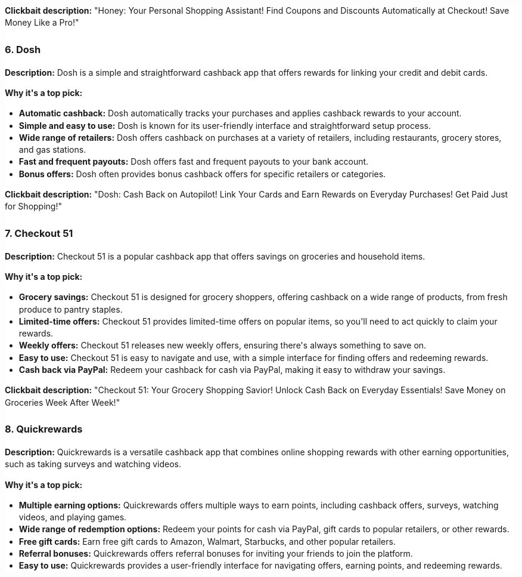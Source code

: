 **Clickbait description:** "Honey: Your Personal Shopping Assistant!  Find Coupons and Discounts Automatically at Checkout!  Save Money Like a Pro!"

### 6. Dosh

**Description:** Dosh is a simple and straightforward cashback app that offers rewards for linking your credit and debit cards.

**Why it's a top pick:**

* **Automatic cashback:** Dosh automatically tracks your purchases and applies cashback rewards to your account.
* **Simple and easy to use:** Dosh is known for its user-friendly interface and straightforward setup process.
* **Wide range of retailers:** Dosh offers cashback on purchases at a variety of retailers, including restaurants, grocery stores, and gas stations.
* **Fast and frequent payouts:** Dosh offers fast and frequent payouts to your bank account.
* **Bonus offers:** Dosh often provides bonus cashback offers for specific retailers or categories.

**Clickbait description:** "Dosh: Cash Back on Autopilot!  Link Your Cards and Earn Rewards on Everyday Purchases!  Get Paid Just for Shopping!"

### 7. Checkout 51

**Description:** Checkout 51 is a popular cashback app that offers savings on groceries and household items.

**Why it's a top pick:**

* **Grocery savings:** Checkout 51 is designed for grocery shoppers, offering cashback on a wide range of products, from fresh produce to pantry staples.
* **Limited-time offers:** Checkout 51 provides limited-time offers on popular items, so you'll need to act quickly to claim your rewards.
* **Weekly offers:** Checkout 51 releases new weekly offers, ensuring there's always something to save on.
* **Easy to use:** Checkout 51 is easy to navigate and use, with a simple interface for finding offers and redeeming rewards.
* **Cash back via PayPal:** Redeem your cashback for cash via PayPal, making it easy to withdraw your savings.

**Clickbait description:** "Checkout 51: Your Grocery Shopping Savior!  Unlock Cash Back on Everyday Essentials!  Save Money on Groceries Week After Week!"

### 8. Quickrewards

**Description:** Quickrewards is a versatile cashback app that combines online shopping rewards with other earning opportunities, such as taking surveys and watching videos.

**Why it's a top pick:**

* **Multiple earning options:** Quickrewards offers multiple ways to earn points, including cashback offers, surveys, watching videos, and playing games.
* **Wide range of redemption options:** Redeem your points for cash via PayPal, gift cards to popular retailers, or other rewards.
* **Free gift cards:** Earn free gift cards to Amazon, Walmart, Starbucks, and other popular retailers.
* **Referral bonuses:** Quickrewards offers referral bonuses for inviting your friends to join the platform.
* **Easy to use:** Quickrewards provides a user-friendly interface for navigating offers, earning points, and redeeming rewards.
